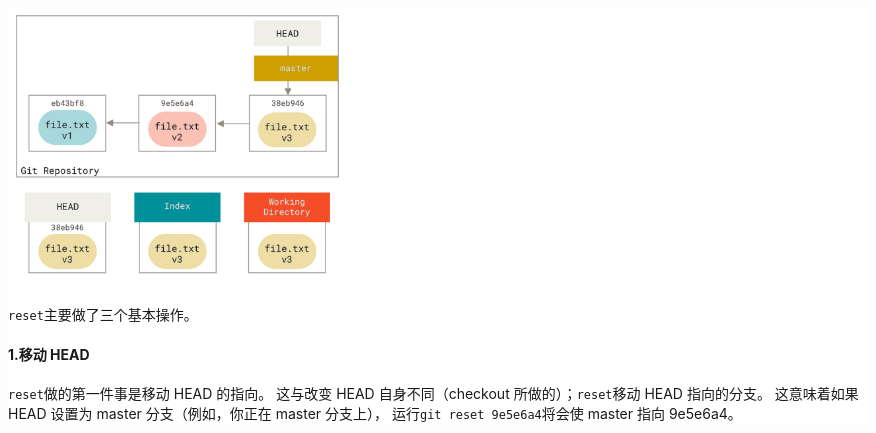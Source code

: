 <img src="img/第7章_Git工具上/image-20220705225710395.png" alt="image-20220705225710395" style="zoom:33%;" />

`reset`主要做了三个基本操作。

#### 1.移动 HEAD

`reset`做的第一件事是移动 HEAD 的指向。 这与改变 HEAD 自身不同（checkout 所做的）；`reset`移动 HEAD 指向的分支。 这意味着如果 HEAD 设置为 master 分支（例如，你正在 master 分支上）， 运行`git reset 9e5e6a4`将会使 master 指向 9e5e6a4。
